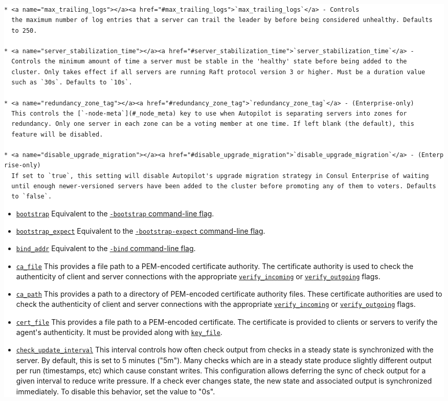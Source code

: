     * <a name="max_trailing_logs"></a><a href="#max_trailing_logs">`max_trailing_logs`</a> - Controls
      the maximum number of log entries that a server can trail the leader by before being considered unhealthy. Defaults
      to 250.

    * <a name="server_stabilization_time"></a><a href="#server_stabilization_time">`server_stabilization_time`</a> -
      Controls the minimum amount of time a server must be stable in the 'healthy' state before being added to the
      cluster. Only takes effect if all servers are running Raft protocol version 3 or higher. Must be a duration value
      such as `30s`. Defaults to `10s`.

    * <a name="redundancy_zone_tag"></a><a href="#redundancy_zone_tag">`redundancy_zone_tag`</a> - (Enterprise-only)
      This controls the [`-node-meta`](#_node_meta) key to use when Autopilot is separating servers into zones for
      redundancy. Only one server in each zone can be a voting member at one time. If left blank (the default), this
      feature will be disabled.

    * <a name="disable_upgrade_migration"></a><a href="#disable_upgrade_migration">`disable_upgrade_migration`</a> - (Enterprise-only)
      If set to `true`, this setting will disable Autopilot's upgrade migration strategy in Consul Enterprise of waiting
      until enough newer-versioned servers have been added to the cluster before promoting any of them to voters. Defaults
      to `false`.

* <a name="bootstrap"></a><a href="#bootstrap">`bootstrap`</a> Equivalent to the
  [`-bootstrap` command-line flag](#_bootstrap).

* <a name="bootstrap_expect"></a><a href="#bootstrap_expect">`bootstrap_expect`</a> Equivalent
  to the [`-bootstrap-expect` command-line flag](#_bootstrap_expect).

* <a name="bind_addr"></a><a href="#bind_addr">`bind_addr`</a> Equivalent to the
  [`-bind` command-line flag](#_bind).

* <a name="ca_file"></a><a href="#ca_file">`ca_file`</a> This provides a file path to a PEM-encoded
  certificate authority. The certificate authority is used to check the authenticity of client and
  server connections with the appropriate [`verify_incoming`](#verify_incoming) or
  [`verify_outgoing`](#verify_outgoing) flags.

* <a name="ca_path"></a><a href="#ca_path">`ca_path`</a> This provides a path to a directory of PEM-encoded
  certificate authority files. These certificate authorities are used to check the authenticity of client and
  server connections with the appropriate [`verify_incoming`](#verify_incoming) or
  [`verify_outgoing`](#verify_outgoing) flags.

* <a name="cert_file"></a><a href="#cert_file">`cert_file`</a> This provides a file path to a
  PEM-encoded certificate. The certificate is provided to clients or servers to verify the agent's
  authenticity. It must be provided along with [`key_file`](#key_file).

* <a name="check_update_interval"></a><a href="#check_update_interval">`check_update_interval`</a>
  This interval controls how often check output from
  checks in a steady state is synchronized with the server. By default, this is
  set to 5 minutes ("5m"). Many checks which are in a steady state produce
  slightly different output per run (timestamps, etc) which cause constant writes.
  This configuration allows deferring the sync of check output for a given interval to
  reduce write pressure. If a check ever changes state, the new state and associated
  output is synchronized immediately. To disable this behavior, set the value to "0s".
